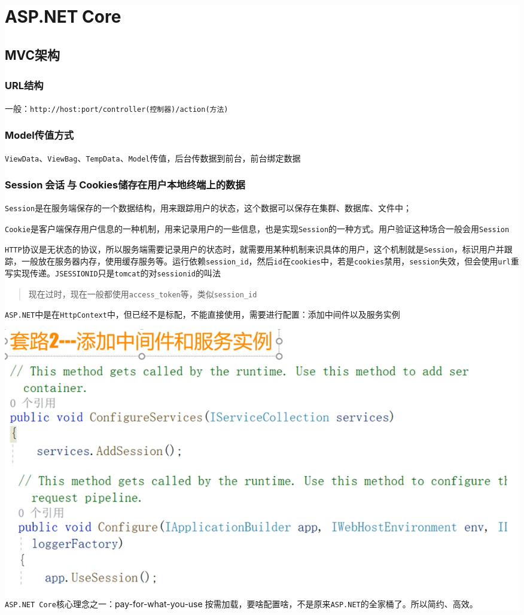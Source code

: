 # ASP.NET Core

## MVC架构

### URL结构

一般：`http://host:port/controller(控制器)/action(方法)`

### Model传值方式

`ViewData`、`ViewBag`、`TempData`、`Model`传值，后台传数据到前台，前台绑定数据

### Session 会话 与 Cookies储存在用户本地终端上的数据

`Session`是在服务端保存的一个数据结构，用来跟踪用户的状态，这个数据可以保存在集群、数据库、文件中；

`Cookie`是客户端保存用户信息的一种机制，用来记录用户的一些信息，也是实现`Session`的一种方式。用户验证这种场合一般会用`Session`

`HTTP`协议是无状态的协议，所以服务端需要记录用户的状态时，就需要用某种机制来识具体的用户，这个机制就是`Session`，标识用户并跟踪，一般放在服务器内存，使用缓存服务等。运行依赖`session_id`，然后`id`在`cookies`中，若是`cookies`禁用，`session`失效，但会使用`url`重写实现传递。`JSESSIONID`只是`tomcat`的对`sessionid`的叫法

> 现在过时，现在一般都使用`access_token`等，类似`session_id`

`ASP.NET`中是在`HttpContext`中，但已经不是标配，不能直接使用，需要进行配置：添加中间件以及服务实例


![](../../../attachments/bdae182ae9aaadcca0078c5c3b06d53d.png)

`ASP.NET Core`核心理念之一：pay-for-what-you-use 按需加载，要啥配置啥，不是原来`ASP.NET`的全家桶了。所以简约、高效。
